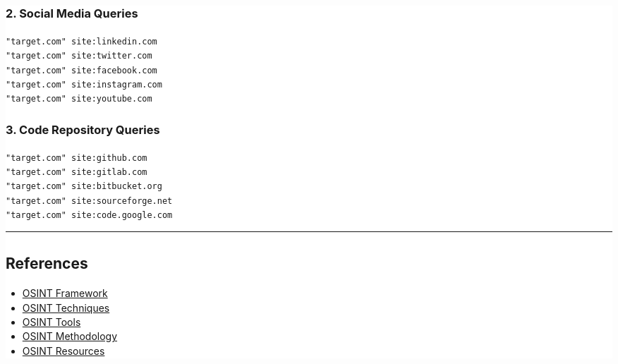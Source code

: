 ### 2. Social Media Queries
```
"target.com" site:linkedin.com
"target.com" site:twitter.com
"target.com" site:facebook.com
"target.com" site:instagram.com
"target.com" site:youtube.com
```

### 3. Code Repository Queries
```
"target.com" site:github.com
"target.com" site:gitlab.com
"target.com" site:bitbucket.org
"target.com" site:sourceforge.net
"target.com" site:code.google.com
```

---

## References
- [OSINT Framework](https://osintframework.com/)
- [OSINT Techniques](https://github.com/lockfale/OSINT-Framework)
- [OSINT Tools](https://github.com/Ph055a/OSINT_Collection)
- [OSINT Methodology](https://github.com/0xmaximus/Galaxy-Bugbounty-Checklist)
- [OSINT Resources](https://github.com/cipher387/osint_stuff_tool_collection)